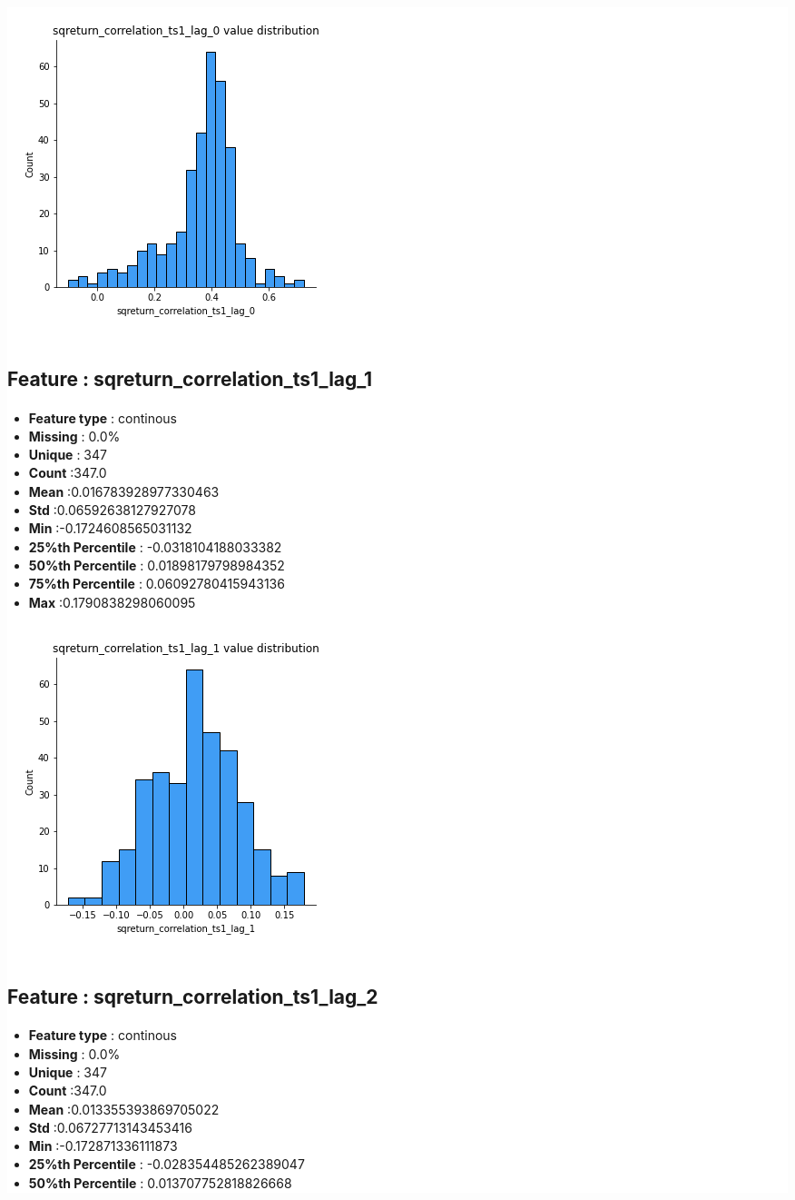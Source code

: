 ![](sqreturn_correlation_ts1_lag_0.png)
## Feature : sqreturn_correlation_ts1_lag_1
- **Feature type** : continous
- **Missing** : 0.0%
- **Unique** : 347
- **Count** :347.0
- **Mean** :0.016783928977330463
- **Std** :0.06592638127927078
- **Min** :-0.1724608565031132
- **25%th Percentile** : -0.0318104188033382
- **50%th Percentile** : 0.01898179798984352
- **75%th Percentile** : 0.06092780415943136
- **Max** :0.1790838298060095

![](sqreturn_correlation_ts1_lag_1.png)
## Feature : sqreturn_correlation_ts1_lag_2
- **Feature type** : continous
- **Missing** : 0.0%
- **Unique** : 347
- **Count** :347.0
- **Mean** :0.013355393869705022
- **Std** :0.06727713143453416
- **Min** :-0.172871336111873
- **25%th Percentile** : -0.028354485262389047
- **50%th Percentile** : 0.013707752818826668